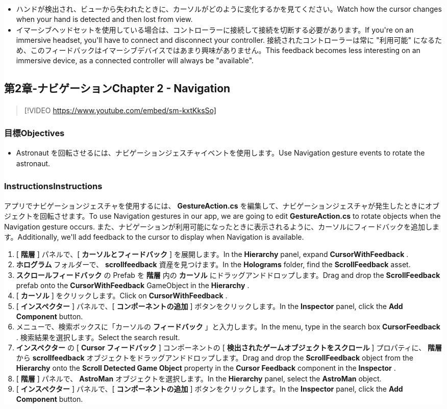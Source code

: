 * <span data-ttu-id="3a896-216">ハンドが検出され、ビューから失われたときに、カーソルがどのように変化するかを見てください。</span><span class="sxs-lookup"><span data-stu-id="3a896-216">Watch how the cursor changes when your hand is detected and then lost from view.</span></span>
* <span data-ttu-id="3a896-217">イマーシブヘッドセットを使用している場合は、コントローラーに接続して接続を切断する必要があります。</span><span class="sxs-lookup"><span data-stu-id="3a896-217">If you're on an immersive headset, you'll have to connect and disconnect your controller.</span></span> <span data-ttu-id="3a896-218">接続されたコントローラーは常に "利用可能" になるため、このフィードバックはイマーシブデバイスではあまり興味がありません。</span><span class="sxs-lookup"><span data-stu-id="3a896-218">This feedback becomes less interesting on an immersive device, as a connected controller will always be "available".</span></span>

## <a name="chapter-2---navigation"></a><span data-ttu-id="3a896-219">第2章-ナビゲーション</span><span class="sxs-lookup"><span data-stu-id="3a896-219">Chapter 2 - Navigation</span></span>

>[!VIDEO https://www.youtube.com/embed/sm-kxtKksSo]

### <a name="objectives"></a><span data-ttu-id="3a896-220">目標</span><span class="sxs-lookup"><span data-stu-id="3a896-220">Objectives</span></span>

* <span data-ttu-id="3a896-221">Astronaut を回転させるには、ナビゲーションジェスチャイベントを使用します。</span><span class="sxs-lookup"><span data-stu-id="3a896-221">Use Navigation gesture events to rotate the astronaut.</span></span>

### <a name="instructions"></a><span data-ttu-id="3a896-222">Instructions</span><span class="sxs-lookup"><span data-stu-id="3a896-222">Instructions</span></span>

<span data-ttu-id="3a896-223">アプリでナビゲーションジェスチャを使用するには、 **GestureAction.cs** を編集して、ナビゲーションジェスチャが発生したときにオブジェクトを回転させます。</span><span class="sxs-lookup"><span data-stu-id="3a896-223">To use Navigation gestures in our app, we are going to edit **GestureAction.cs** to rotate objects when the Navigation gesture occurs.</span></span> <span data-ttu-id="3a896-224">また、ナビゲーションが利用可能になったときに表示されるように、カーソルにフィードバックを追加します。</span><span class="sxs-lookup"><span data-stu-id="3a896-224">Additionally, we'll add feedback to the cursor to display when Navigation is available.</span></span>

1. <span data-ttu-id="3a896-225">[ **階層** ] パネルで、[ **カーソルとフィードバック** ] を展開します。</span><span class="sxs-lookup"><span data-stu-id="3a896-225">In the **Hierarchy** panel, expand **CursorWithFeedback** .</span></span>
2. <span data-ttu-id="3a896-226">**ホログラム** フォルダーで、 **scrollfeedback** 資産を見つけます。</span><span class="sxs-lookup"><span data-stu-id="3a896-226">In the **Holograms** folder, find the **ScrollFeedback** asset.</span></span>
3. <span data-ttu-id="3a896-227">**スクロールフィードバック** の Prefab を **階層** 内の **カーソル** にドラッグアンドドロップします。</span><span class="sxs-lookup"><span data-stu-id="3a896-227">Drag and drop the **ScrollFeedback** prefab onto the **CursorWithFeedback** GameObject in the **Hierarchy** .</span></span>
4. <span data-ttu-id="3a896-228">[ **カーソル** ] をクリックします。</span><span class="sxs-lookup"><span data-stu-id="3a896-228">Click on **CursorWithFeedback** .</span></span>
5. <span data-ttu-id="3a896-229">[ **インスペクター** ] パネルで、[ **コンポーネントの追加** ] ボタンをクリックします。</span><span class="sxs-lookup"><span data-stu-id="3a896-229">In the **Inspector** panel, click the **Add Component** button.</span></span>
6. <span data-ttu-id="3a896-230">メニューで、検索ボックスに「カーソルの **フィードバック** 」と入力します。</span><span class="sxs-lookup"><span data-stu-id="3a896-230">In the menu, type in the search box **CursorFeedback** .</span></span> <span data-ttu-id="3a896-231">検索結果を選択します。</span><span class="sxs-lookup"><span data-stu-id="3a896-231">Select the search result.</span></span>
7. <span data-ttu-id="3a896-232">**インスペクター** の [ **Cursor フィードバック** ] コンポーネントの [ **検出されたゲームオブジェクトをスクロール** ] プロパティに、 **階層** から **scrollfeedback** オブジェクトをドラッグアンドドロップします。</span><span class="sxs-lookup"><span data-stu-id="3a896-232">Drag and drop the **ScrollFeedback** object from the **Hierarchy** onto the **Scroll Detected Game Object** property in the **Cursor Feedback** component in the **Inspector** .</span></span>
8. <span data-ttu-id="3a896-233">[ **階層** ] パネルで、 **AstroMan** オブジェクトを選択します。</span><span class="sxs-lookup"><span data-stu-id="3a896-233">In the **Hierarchy** panel, select the **AstroMan** object.</span></span>
9. <span data-ttu-id="3a896-234">[ **インスペクター** ] パネルで、[ **コンポーネントの追加** ] ボタンをクリックします。</span><span class="sxs-lookup"><span data-stu-id="3a896-234">In the **Inspector** panel, click the **Add Component** button.</span></span>